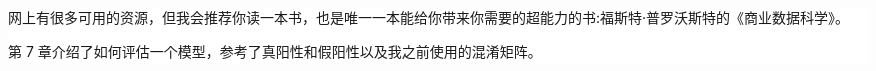 网上有很多可用的资源，但我会推荐你读一本书，也是唯一一本能给你带来你需要的超能力的书:福斯特·普罗沃斯特的《商业数据科学》。

第 7 章介绍了如何评估一个模型，参考了真阳性和假阳性以及我之前使用的混淆矩阵。